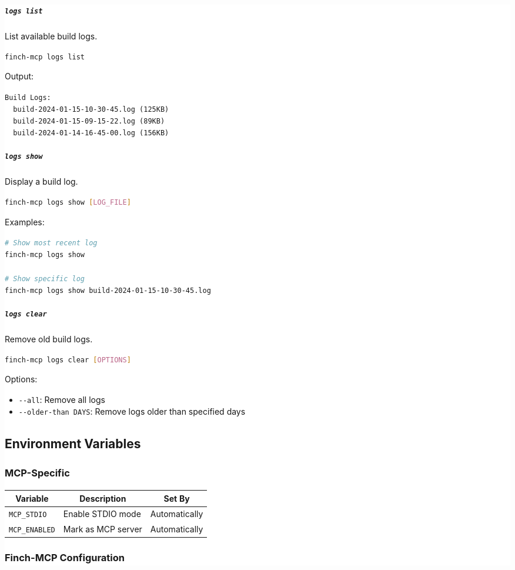 ##### `logs list`

List available build logs.

```bash
finch-mcp logs list
```

Output:
```
Build Logs:
  build-2024-01-15-10-30-45.log (125KB)
  build-2024-01-15-09-15-22.log (89KB)
  build-2024-01-14-16-45-00.log (156KB)
```

##### `logs show`

Display a build log.

```bash
finch-mcp logs show [LOG_FILE]
```

Examples:
```bash
# Show most recent log
finch-mcp logs show

# Show specific log
finch-mcp logs show build-2024-01-15-10-30-45.log
```

##### `logs clear`

Remove old build logs.

```bash
finch-mcp logs clear [OPTIONS]
```

Options:
- `--all`: Remove all logs
- `--older-than DAYS`: Remove logs older than specified days

## Environment Variables

### MCP-Specific

| Variable | Description | Set By |
|----------|-------------|--------|
| `MCP_STDIO` | Enable STDIO mode | Automatically |
| `MCP_ENABLED` | Mark as MCP server | Automatically |

### Finch-MCP Configuration
